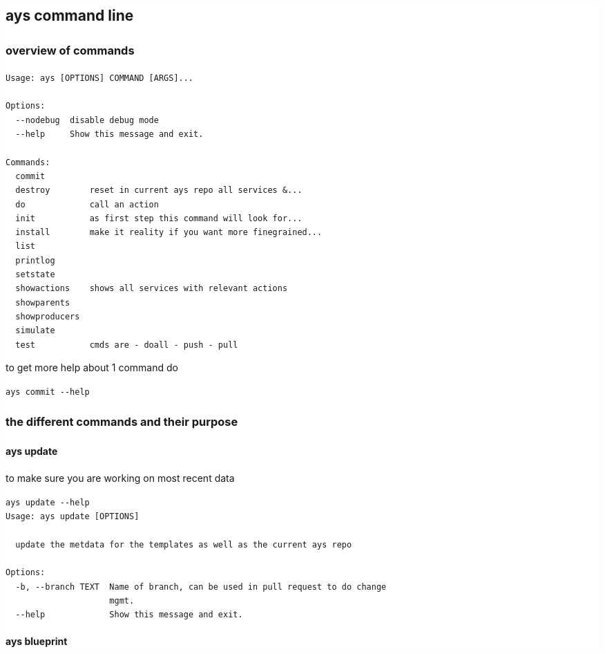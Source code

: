 ## ays command line

### overview of commands

```
Usage: ays [OPTIONS] COMMAND [ARGS]...

Options:
  --nodebug  disable debug mode
  --help     Show this message and exit.

Commands:
  commit
  destroy        reset in current ays repo all services &...
  do             call an action
  init           as first step this command will look for...
  install        make it reality if you want more finegrained...
  list
  printlog
  setstate
  showactions    shows all services with relevant actions
  showparents
  showproducers
  simulate
  test           cmds are - doall - push - pull
```

to get more help about 1 command do

```
ays commit --help
```

### the different commands and their purpose

#### ays update

to make sure you are working on most recent data

```
ays update --help
Usage: ays update [OPTIONS]

  update the metdata for the templates as well as the current ays repo

Options:
  -b, --branch TEXT  Name of branch, can be used in pull request to do change
                     mgmt.
  --help             Show this message and exit.
```

#### ays blueprint
